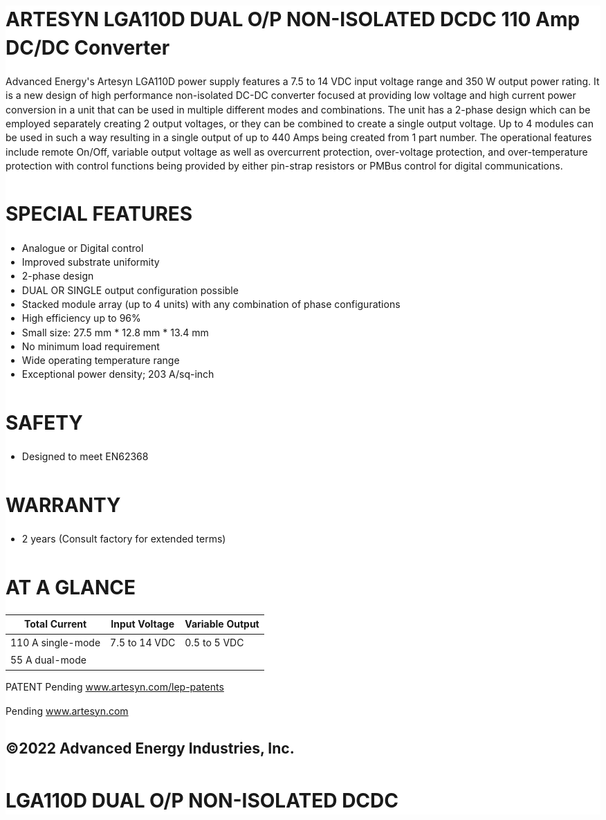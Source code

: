 # ARTESYN LGA110D DUAL O/P NON-ISOLATED DCDC 110 Amp DC/DC Converter

Advanced Energy's Artesyn LGA110D power supply features a 7.5 to 14 VDC input voltage range and 350 W output power rating. It is a new design of high performance non-isolated DC-DC converter focused at providing low voltage and high current power conversion in a unit that can be used in multiple different modes and combinations. The unit has a 2-phase design which can be employed separately creating 2 output voltages, or they can be combined to create a single output voltage. Up to 4 modules can be used in such a way resulting in a single output of up to 440 Amps being created from 1 part number. The operational features include remote On/Off, variable output voltage as well as overcurrent protection, over-voltage protection, and over-temperature protection with control functions being provided by either pin-strap resistors or PMBus control for digital communications.

# SPECIAL FEATURES

- Analogue or Digital control
- Improved substrate uniformity
- 2-phase design
- DUAL OR SINGLE output configuration possible
- Stacked module array (up to 4 units) with any combination of phase configurations
- High efficiency up to 96%
- Small size: 27.5 mm * 12.8 mm * 13.4 mm
- No minimum load requirement
- Wide operating temperature range
- Exceptional power density; 203 A/sq-inch

# SAFETY

- Designed to meet EN62368

# WARRANTY

- 2 years (Consult factory for extended terms)

# AT A GLANCE

|Total Current|Input Voltage|Variable Output|
|---|---|---|
|110 A single-mode|7.5 to 14 VDC|0.5 to 5 VDC|
|55 A dual-mode| | |

PATENT Pending www.artesyn.com/lep-patents

Pending www.artesyn.com

©2022 Advanced Energy Industries, Inc.
---
# LGA110D DUAL O/P NON-ISOLATED DCDC
